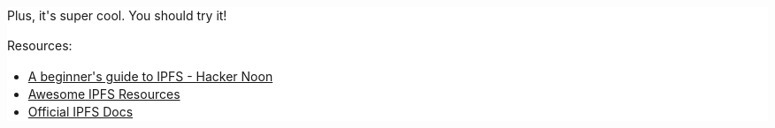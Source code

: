 Plus, it's super cool. You should try it!

Resources:

* [A beginner's guide to IPFS - Hacker Noon](https://hackernoon.com/a-beginners-guide-to-ipfs-20673fedd3f)
* [Awesome IPFS Resources](https://github.com/ipfs/awesome-ipfs)
* [Official IPFS Docs](https://docs.ipfs.io/)

[^aa]: To be clear, these are all statements about how these technologies operate through human psychology, and with our sociopolitical context. They are statements about technosocial systems.

[^e]: True story: my software engineering professor at Berkeley in 2000, [Eric Brewer](https://en.wikipedia.org/wiki/Eric_Brewer_(scientist)), was at the time a co-founder of [Inktomi](https://en.wikipedia.org/wiki/Inktomi) - basically the first of what we would now call a CDN. This was absolutely cutting edge technology at the time. My main memory of him is that he seemed very smug; around that time, he was a paper billionaire. 

[^c]: These examples are brutally simplified, and each one represents just one possible way of designing the system. For example, I describe self-hosted Wordpress, but many people use Wordpress' SaaS offering. 

[^b]: I.e., no client-side code is *required* - any webpage can include Javascript as a static asset.

[^d]: Not that we *can't* or *don't* know, but that we don't *need* to.

[^a]: You'll see people tout that, with IPFS, you get CDN functionality "for free" - because of content addressing, files can live and be served from anywhere. But, 1), CDNs exist and work well, and 2) just because content *can* be served from any IPFS node doesn't mean that most content will be available from many nodes.